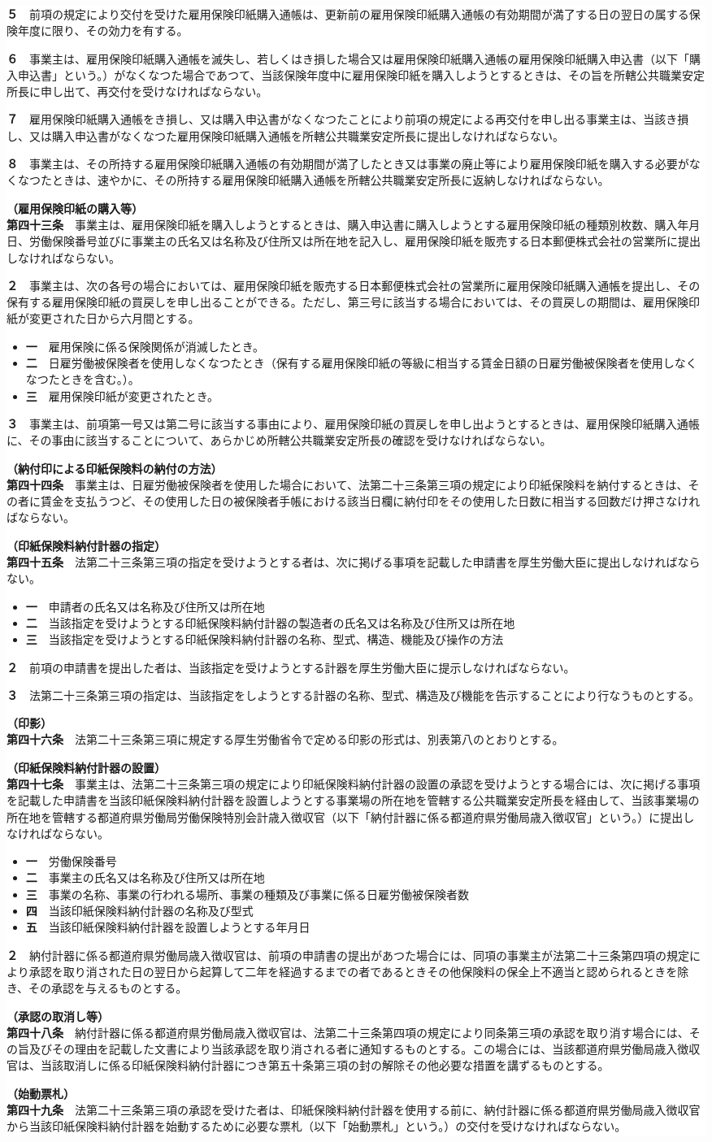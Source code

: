 **５**　前項の規定により交付を受けた雇用保険印紙購入通帳は、更新前の雇用保険印紙購入通帳の有効期間が満了する日の翌日の属する保険年度に限り、その効力を有する。  
  
**６**　事業主は、雇用保険印紙購入通帳を滅失し、若しくはき損した場合又は雇用保険印紙購入通帳の雇用保険印紙購入申込書（以下「購入申込書」という。）がなくなつた場合であつて、当該保険年度中に雇用保険印紙を購入しようとするときは、その旨を所轄公共職業安定所長に申し出て、再交付を受けなければならない。  
  
**７**　雇用保険印紙購入通帳をき損し、又は購入申込書がなくなつたことにより前項の規定による再交付を申し出る事業主は、当該き損し、又は購入申込書がなくなつた雇用保険印紙購入通帳を所轄公共職業安定所長に提出しなければならない。  
  
**８**　事業主は、その所持する雇用保険印紙購入通帳の有効期間が満了したとき又は事業の廃止等により雇用保険印紙を購入する必要がなくなつたときは、速やかに、その所持する雇用保険印紙購入通帳を所轄公共職業安定所長に返納しなければならない。  
  
**（雇用保険印紙の購入等）**  
**第四十三条**　事業主は、雇用保険印紙を購入しようとするときは、購入申込書に購入しようとする雇用保険印紙の種類別枚数、購入年月日、労働保険番号並びに事業主の氏名又は名称及び住所又は所在地を記入し、雇用保険印紙を販売する日本郵便株式会社の営業所に提出しなければならない。  
  
**２**　事業主は、次の各号の場合においては、雇用保険印紙を販売する日本郵便株式会社の営業所に雇用保険印紙購入通帳を提出し、その保有する雇用保険印紙の買戻しを申し出ることができる。ただし、第三号に該当する場合においては、その買戻しの期間は、雇用保険印紙が変更された日から六月間とする。  
* **一**　雇用保険に係る保険関係が消滅したとき。  
* **二**　日雇労働被保険者を使用しなくなつたとき（保有する雇用保険印紙の等級に相当する賃金日額の日雇労働被保険者を使用しなくなつたときを含む。）。  
* **三**　雇用保険印紙が変更されたとき。  
  
**３**　事業主は、前項第一号又は第二号に該当する事由により、雇用保険印紙の買戻しを申し出ようとするときは、雇用保険印紙購入通帳に、その事由に該当することについて、あらかじめ所轄公共職業安定所長の確認を受けなければならない。  
  
**（納付印による印紙保険料の納付の方法）**  
**第四十四条**　事業主は、日雇労働被保険者を使用した場合において、法第二十三条第三項の規定により印紙保険料を納付するときは、その者に賃金を支払うつど、その使用した日の被保険者手帳における該当日欄に納付印をその使用した日数に相当する回数だけ押さなければならない。  
  
**（印紙保険料納付計器の指定）**  
**第四十五条**　法第二十三条第三項の指定を受けようとする者は、次に掲げる事項を記載した申請書を厚生労働大臣に提出しなければならない。  
* **一**　申請者の氏名又は名称及び住所又は所在地  
* **二**　当該指定を受けようとする印紙保険料納付計器の製造者の氏名又は名称及び住所又は所在地  
* **三**　当該指定を受けようとする印紙保険料納付計器の名称、型式、構造、機能及び操作の方法  
  
**２**　前項の申請書を提出した者は、当該指定を受けようとする計器を厚生労働大臣に提示しなければならない。  
  
**３**　法第二十三条第三項の指定は、当該指定をしようとする計器の名称、型式、構造及び機能を告示することにより行なうものとする。  
  
**（印影）**  
**第四十六条**　法第二十三条第三項に規定する厚生労働省令で定める印影の形式は、別表第八のとおりとする。  
  
**（印紙保険料納付計器の設置）**  
**第四十七条**　事業主は、法第二十三条第三項の規定により印紙保険料納付計器の設置の承認を受けようとする場合には、次に掲げる事項を記載した申請書を当該印紙保険料納付計器を設置しようとする事業場の所在地を管轄する公共職業安定所長を経由して、当該事業場の所在地を管轄する都道府県労働局労働保険特別会計歳入徴収官（以下「納付計器に係る都道府県労働局歳入徴収官」という。）に提出しなければならない。  
* **一**　労働保険番号  
* **二**　事業主の氏名又は名称及び住所又は所在地  
* **三**　事業の名称、事業の行われる場所、事業の種類及び事業に係る日雇労働被保険者数  
* **四**　当該印紙保険料納付計器の名称及び型式  
* **五**　当該印紙保険料納付計器を設置しようとする年月日  
  
**２**　納付計器に係る都道府県労働局歳入徴収官は、前項の申請書の提出があつた場合には、同項の事業主が法第二十三条第四項の規定により承認を取り消された日の翌日から起算して二年を経過するまでの者であるときその他保険料の保全上不適当と認められるときを除き、その承認を与えるものとする。  
  
**（承認の取消し等）**  
**第四十八条**　納付計器に係る都道府県労働局歳入徴収官は、法第二十三条第四項の規定により同条第三項の承認を取り消す場合には、その旨及びその理由を記載した文書により当該承認を取り消される者に通知するものとする。この場合には、当該都道府県労働局歳入徴収官は、当該取消しに係る印紙保険料納付計器につき第五十条第三項の封の解除その他必要な措置を講ずるものとする。  
  
**（始動票札）**  
**第四十九条**　法第二十三条第三項の承認を受けた者は、印紙保険料納付計器を使用する前に、納付計器に係る都道府県労働局歳入徴収官から当該印紙保険料納付計器を始動するために必要な票札（以下「始動票札」という。）の交付を受けなければならない。  
  